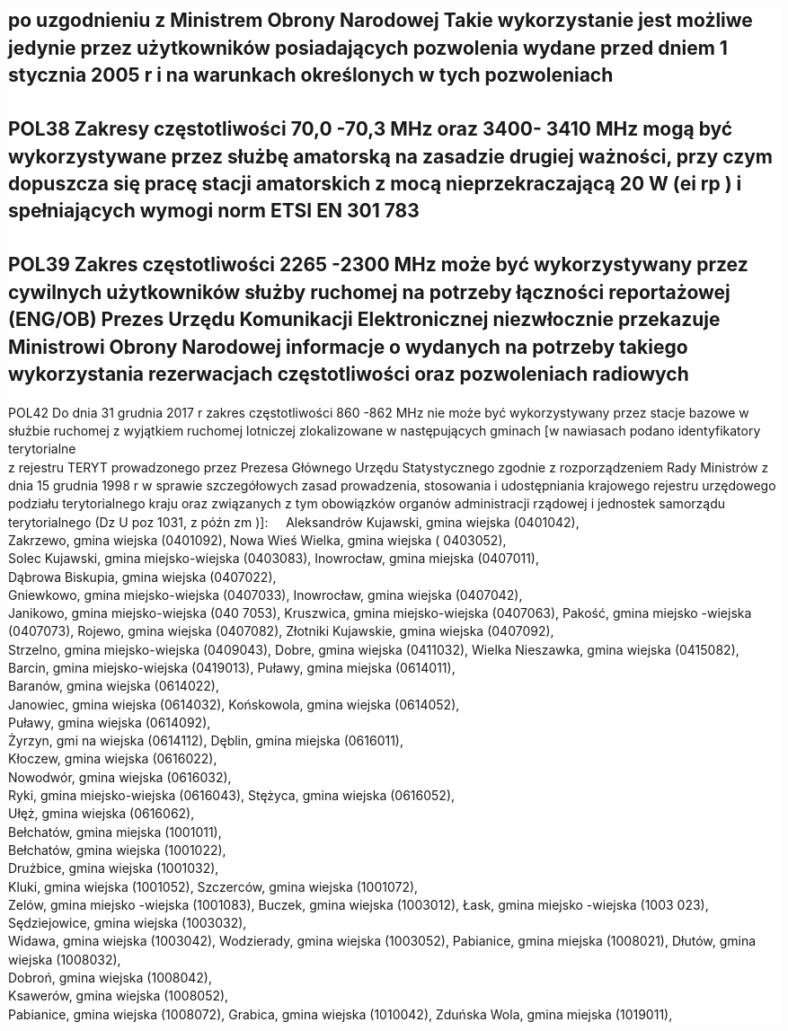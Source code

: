 po uzgodnieniu z  Ministrem Obrony Narodowej  Takie wykorzystanie jest możliwe jedynie przez użytkowników posiadających 
pozwolenia wydane przed dniem 1 stycznia 2005 r i na warunkach określonych w  tych pozwoleniach  
---
POL38 Zakresy częstotliwości 70,0 -70,3 MHz oraz 3400- 3410 MHz mogą być wykorzystywane przez służbę amatorską na zasadzie drugiej 
ważności, przy czym dopuszcza się pracę stacji amatorskich z  mocą nieprzekraczającą 20 W  (ei rp ) i spełniających wymogi norm 
ETSI EN 301 783 
---
POL39 Zakres częstotliwości 2265 -2300 MHz może być wykorzystywany przez cywilnych użytkowników służby ruchomej na potrzeby 
łączności reportażowej (ENG/OB)  Prezes Urzędu Komunikacji Elektronicznej niezwłocznie przekazuje Ministrowi Obrony Narodowej informacje o wydanych na potrzeby takiego wykorzystania rezerwacjach częstotliwości oraz pozwoleniach radiowych  
---
POL42 Do dnia 31 grudnia 2017 r  zakres częstotliwości 860 -862 MHz nie może być wykorzystywany przez stacje bazowe w służbie 
ruchomej z wyjątkiem ruchomej lotniczej zlokalizowane w następujących gminach [w  nawiasach podano identyfikatory terytorialne  
z rejestru TERYT prowadzonego przez Prezesa Głównego Urzędu Statystycznego zgodnie z rozporządzeniem Rady Ministrów z dnia 
15 grudnia 1998 r  w sprawie szczegółowych zasad prowadzenia, stosowania i udostępniania krajowego rejestru urzędowego podziału terytorialnego kraju oraz związanych z tym obowiązków organów administracji rządowej i jednostek samorządu terytorialnego (Dz  U  poz  1031, z późn  zm )]:     
Aleksandrów Kujawski, gmina wiejska (0401042),  
Zakrzewo, gmina wiejska (0401092), 
Nowa Wieś Wielka, gmina wiejska ( 0403052),  
Solec Kujawski, gmina miejsko-wiejska (0403083), Inowrocław, gmina miejska (0407011),  
Dąbrowa Biskupia, gmina wiejska (0407022),  
Gniewkowo, gmina miejsko-wiejska (0407033), 
Inowrocław, gmina wiejska (0407042),  
Janikowo, gmina miejsko-wiejska (040 7053), 
Kruszwica, gmina miejsko-wiejska (0407063), 
Pakość, gmina miejsko -wiejska (0407073), 
Rojewo, gmina wiejska (0407082), 
Złotniki Kujawskie, gmina wiejska (0407092),  
Strzelno, gmina miejsko-wiejska (0409043), 
Dobre, gmina wiejska (0411032), Wielka Nieszawka, gmina wiejska (0415082), 
Barcin, gmina miejsko-wiejska (0419013), Puławy, gmina miejska (0614011),  
Baranów, gmina wiejska (0614022),  
Janowiec, gmina wiejska (0614032), Końskowola, gmina wiejska (0614052),  
Puławy, gmina wiejska (0614092),  
Żyrzyn, gmi na wiejska (0614112), 
Dęblin, gmina miejska (0616011),  
Kłoczew, gmina wiejska (0616022),  
Nowodwór, gmina wiejska (0616032),  
Ryki, gmina miejsko-wiejska (0616043), 
Stężyca, gmina wiejska (0616052),  
Ułęż, gmina wiejska (0616062),  
Bełchatów, gmina miejska (1001011),  
Bełchatów, gmina wiejska (1001022),  
Drużbice, gmina wiejska (1001032),  
Kluki, gmina wiejska (1001052), Szczerców, gmina wiejska (1001072),  
Zelów, gmina miejsko -wiejska (1001083), 
Buczek, gmina wiejska (1003012), Łask, gmina miejsko -wiejska (1003 023), 
Sędziejowice, gmina wiejska (1003032),  
Widawa, gmina wiejska (1003042), Wodzierady, gmina wiejska (1003052), Pabianice, gmina miejska (1008021), Dłutów, gmina wiejska (1008032),  
Dobroń, gmina wiejska (1008042),  
Ksawerów, gmina wiejska (1008052),  
Pabianice, gmina wiejska (1008072), Grabica, gmina wiejska (1010042), Zduńska Wola, gmina miejska (1019011),  